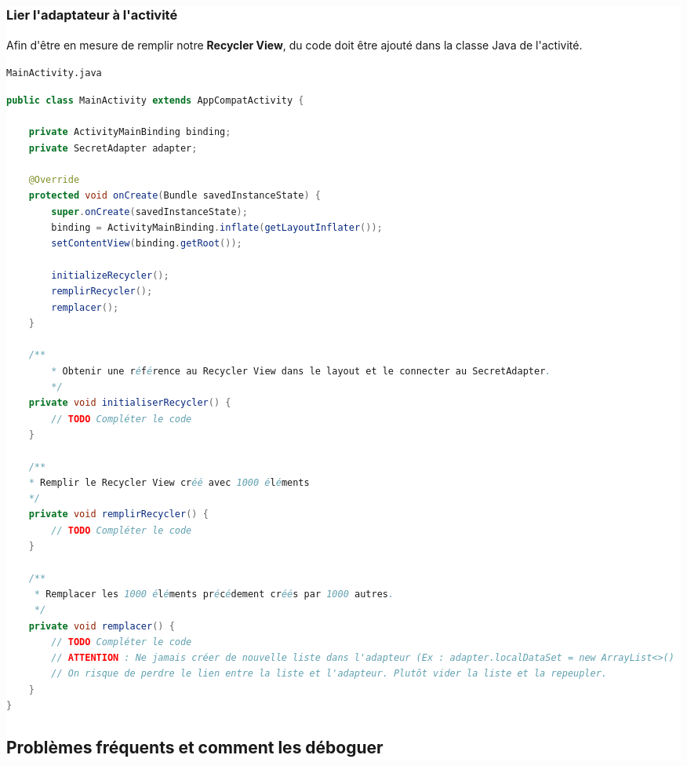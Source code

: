 ### Lier l'adaptateur à l'activité

Afin d'être en mesure de remplir notre **Recycler View**, du code doit être ajouté dans la classe Java de l'activité.

`MainActivity.java`

```java
public class MainActivity extends AppCompatActivity {

    private ActivityMainBinding binding;
    private SecretAdapter adapter;

    @Override
    protected void onCreate(Bundle savedInstanceState) {
        super.onCreate(savedInstanceState);
        binding = ActivityMainBinding.inflate(getLayoutInflater());
        setContentView(binding.getRoot());

        initializeRecycler();
        remplirRecycler();
        remplacer();
    }

    /**
        * Obtenir une référence au Recycler View dans le layout et le connecter au SecretAdapter.
        */
    private void initialiserRecycler() {
        // TODO Compléter le code
    }

    /**
    * Remplir le Recycler View créé avec 1000 éléments 
    */
    private void remplirRecycler() {
        // TODO Compléter le code
    }

    /**
     * Remplacer les 1000 éléments précédement créés par 1000 autres.
     */
    private void remplacer() {
        // TODO Compléter le code
        // ATTENTION : Ne jamais créer de nouvelle liste dans l'adapteur (Ex : adapter.localDataSet = new ArrayList<>()
        // On risque de perdre le lien entre la liste et l'adapteur. Plutôt vider la liste et la repeupler.
    }
}
```

## Problèmes fréquents et comment les déboguer
